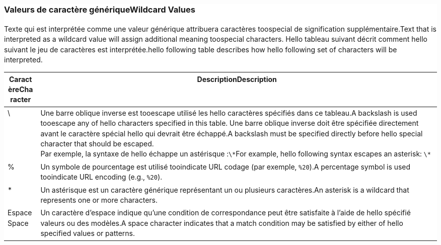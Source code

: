### <a name="wildcard-values"></a><span data-ttu-id="f7a4c-125">Valeurs de caractère générique</span><span class="sxs-lookup"><span data-stu-id="f7a4c-125">Wildcard Values</span></span>
<span data-ttu-id="f7a4c-126">Texte qui est interprétée comme une valeur générique attribuera caractères toospecial de signification supplémentaire.</span><span class="sxs-lookup"><span data-stu-id="f7a4c-126">Text that is interpreted as a wildcard value will assign additional meaning toospecial characters.</span></span> <span data-ttu-id="f7a4c-127">Hello tableau suivant décrit comment hello suivant le jeu de caractères est interprétée.</span><span class="sxs-lookup"><span data-stu-id="f7a4c-127">hello following table describes how hello following set of characters will be interpreted.</span></span>

<span data-ttu-id="f7a4c-128">Caractère</span><span class="sxs-lookup"><span data-stu-id="f7a4c-128">Character</span></span> | <span data-ttu-id="f7a4c-129">Description</span><span class="sxs-lookup"><span data-stu-id="f7a4c-129">Description</span></span>
----------|------------
\ | <span data-ttu-id="f7a4c-130">Une barre oblique inverse est tooescape utilisé les hello caractères spécifiés dans ce tableau.</span><span class="sxs-lookup"><span data-stu-id="f7a4c-130">A backslash is used tooescape any of hello characters specified in this table.</span></span> <span data-ttu-id="f7a4c-131">Une barre oblique inverse doit être spécifiée directement avant le caractère spécial hello qui devrait être échappé.</span><span class="sxs-lookup"><span data-stu-id="f7a4c-131">A backslash must be specified directly before hello special character that should be escaped.</span></span><br/><span data-ttu-id="f7a4c-132">Par exemple, la syntaxe de hello échappe un astérisque :`\*`</span><span class="sxs-lookup"><span data-stu-id="f7a4c-132">For example, hello following syntax escapes an asterisk: `\*`</span></span>
% | <span data-ttu-id="f7a4c-133">Un symbole de pourcentage est utilisé tooindicate URL codage (par exemple, `%20`).</span><span class="sxs-lookup"><span data-stu-id="f7a4c-133">A percentage symbol is used tooindicate URL encoding (e.g., `%20`).</span></span>
* | <span data-ttu-id="f7a4c-134">Un astérisque est un caractère générique représentant un ou plusieurs caractères.</span><span class="sxs-lookup"><span data-stu-id="f7a4c-134">An asterisk is a wildcard that represents one or more characters.</span></span>
<span data-ttu-id="f7a4c-135">Espace</span><span class="sxs-lookup"><span data-stu-id="f7a4c-135">Space</span></span> | <span data-ttu-id="f7a4c-136">Un caractère d’espace indique qu’une condition de correspondance peut être satisfaite à l’aide de hello spécifié valeurs ou des modèles.</span><span class="sxs-lookup"><span data-stu-id="f7a4c-136">A space character indicates that a match condition may be satisfied by either of hello specified values or patterns.</span></span>